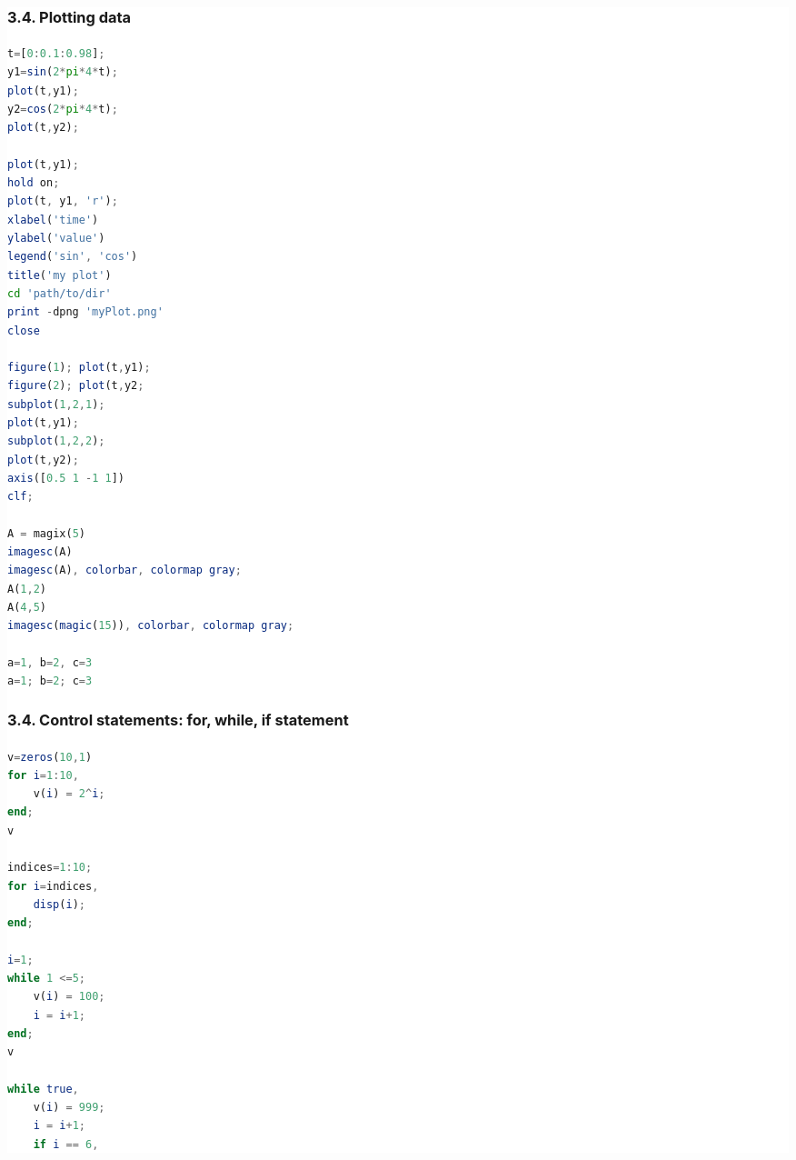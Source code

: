 ### 3.4. Plotting data
```Octave
t=[0:0.1:0.98];
y1=sin(2*pi*4*t);
plot(t,y1);
y2=cos(2*pi*4*t);
plot(t,y2);

plot(t,y1);
hold on;
plot(t, y1, 'r');
xlabel('time')
ylabel('value')
legend('sin', 'cos')
title('my plot')
cd 'path/to/dir'
print -dpng 'myPlot.png'
close

figure(1); plot(t,y1);
figure(2); plot(t,y2;
subplot(1,2,1);
plot(t,y1);
subplot(1,2,2);
plot(t,y2);
axis([0.5 1 -1 1])
clf;

A = magix(5)
imagesc(A)
imagesc(A), colorbar, colormap gray;
A(1,2)
A(4,5)
imagesc(magic(15)), colorbar, colormap gray;

a=1, b=2, c=3
a=1; b=2; c=3
```

### 3.4. Control statements: for, while, if statement
```Octave
v=zeros(10,1)
for i=1:10,
	v(i) = 2^i;
end;
v

indices=1:10;
for i=indices,
	disp(i);
end;

i=1;
while 1 <=5;
	v(i) = 100;
	i = i+1;
end;
v

while true,
	v(i) = 999;
	i = i+1;
	if i == 6,
```